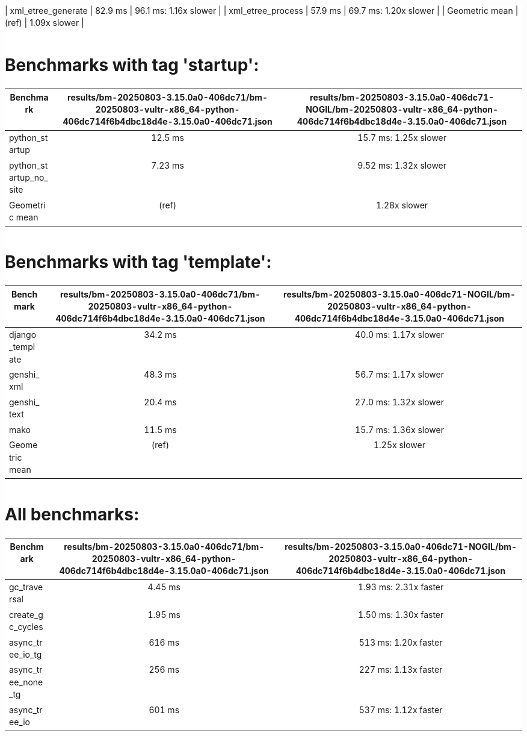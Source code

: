 | xml_etree_generate   | 82.9 ms                                                                                                         | 96.1 ms: 1.16x slower                                                                                                 |
| xml_etree_process    | 57.9 ms                                                                                                         | 69.7 ms: 1.20x slower                                                                                                 |
| Geometric mean       | (ref)                                                                                                           | 1.09x slower                                                                                                          |

Benchmarks with tag 'startup':
==============================

| Benchmark              | results/bm-20250803-3.15.0a0-406dc71/bm-20250803-vultr-x86_64-python-406dc714f6b4dbc18d4e-3.15.0a0-406dc71.json | results/bm-20250803-3.15.0a0-406dc71-NOGIL/bm-20250803-vultr-x86_64-python-406dc714f6b4dbc18d4e-3.15.0a0-406dc71.json |
|------------------------|:---------------------------------------------------------------------------------------------------------------:|:---------------------------------------------------------------------------------------------------------------------:|
| python_startup         | 12.5 ms                                                                                                         | 15.7 ms: 1.25x slower                                                                                                 |
| python_startup_no_site | 7.23 ms                                                                                                         | 9.52 ms: 1.32x slower                                                                                                 |
| Geometric mean         | (ref)                                                                                                           | 1.28x slower                                                                                                          |

Benchmarks with tag 'template':
===============================

| Benchmark       | results/bm-20250803-3.15.0a0-406dc71/bm-20250803-vultr-x86_64-python-406dc714f6b4dbc18d4e-3.15.0a0-406dc71.json | results/bm-20250803-3.15.0a0-406dc71-NOGIL/bm-20250803-vultr-x86_64-python-406dc714f6b4dbc18d4e-3.15.0a0-406dc71.json |
|-----------------|:---------------------------------------------------------------------------------------------------------------:|:---------------------------------------------------------------------------------------------------------------------:|
| django_template | 34.2 ms                                                                                                         | 40.0 ms: 1.17x slower                                                                                                 |
| genshi_xml      | 48.3 ms                                                                                                         | 56.7 ms: 1.17x slower                                                                                                 |
| genshi_text     | 20.4 ms                                                                                                         | 27.0 ms: 1.32x slower                                                                                                 |
| mako            | 11.5 ms                                                                                                         | 15.7 ms: 1.36x slower                                                                                                 |
| Geometric mean  | (ref)                                                                                                           | 1.25x slower                                                                                                          |

All benchmarks:
===============

| Benchmark                  | results/bm-20250803-3.15.0a0-406dc71/bm-20250803-vultr-x86_64-python-406dc714f6b4dbc18d4e-3.15.0a0-406dc71.json | results/bm-20250803-3.15.0a0-406dc71-NOGIL/bm-20250803-vultr-x86_64-python-406dc714f6b4dbc18d4e-3.15.0a0-406dc71.json |
|----------------------------|:---------------------------------------------------------------------------------------------------------------:|:---------------------------------------------------------------------------------------------------------------------:|
| gc_traversal               | 4.45 ms                                                                                                         | 1.93 ms: 2.31x faster                                                                                                 |
| create_gc_cycles           | 1.95 ms                                                                                                         | 1.50 ms: 1.30x faster                                                                                                 |
| async_tree_io_tg           | 616 ms                                                                                                          | 513 ms: 1.20x faster                                                                                                  |
| async_tree_none_tg         | 256 ms                                                                                                          | 227 ms: 1.13x faster                                                                                                  |
| async_tree_io              | 601 ms                                                                                                          | 537 ms: 1.12x faster                                                                                                  |